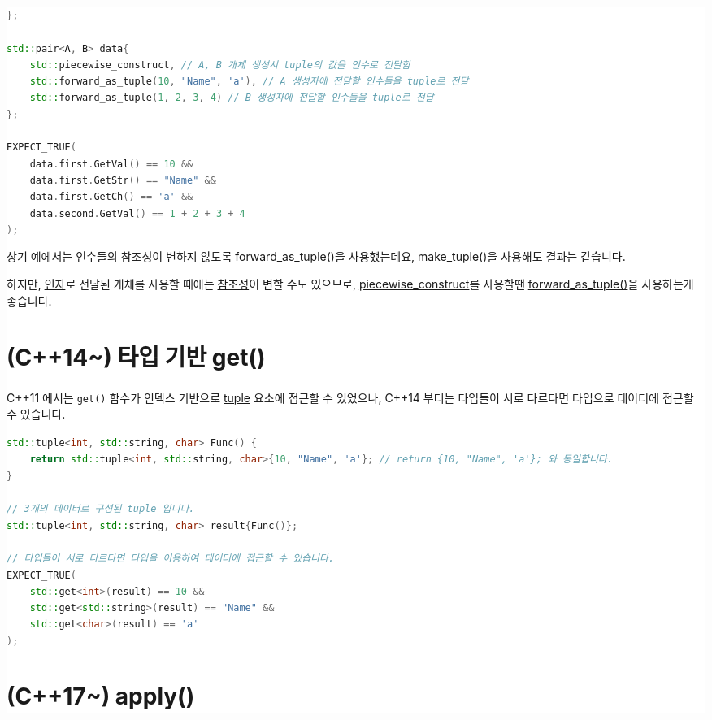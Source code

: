 ```cpp
};

std::pair<A, B> data{
    std::piecewise_construct, // A, B 개체 생성시 tuple의 값을 인수로 전달함
    std::forward_as_tuple(10, "Name", 'a'), // A 생성자에 전달할 인수들을 tuple로 전달
    std::forward_as_tuple(1, 2, 3, 4) // B 생성자에 전달할 인수들을 tuple로 전달
};

EXPECT_TRUE(
    data.first.GetVal() == 10 &&
    data.first.GetStr() == "Name" &&
    data.first.GetCh() == 'a' &&
    data.second.GetVal() == 1 + 2 + 3 + 4
);
```

상기 예에서는 인수들의 [참조성](https://tango1202.github.io/classic-cpp-guide/classic-cpp-guide-pointer-reference/#%EC%95%88%EC%A0%95%EC%A0%81%EC%9D%B8-%EC%B0%B8%EC%A1%B0%EC%9E%90)이 변하지 않도록 [forward_as_tuple()](https://tango1202.github.io/mordern-cpp-stl/mordern-cpp-stl-tuple/#forward_as_tuple)을 사용했는데요, [make_tuple()](https://tango1202.github.io/mordern-cpp-stl/mordern-cpp-stl-tuple/#make_tuple)을 사용해도 결과는 같습니다.

하지만, [인자](https://tango1202.github.io/classic-cpp-guide/classic-cpp-guide-function/#%EC%9D%B8%EC%9E%90%EB%A7%A4%EA%B0%9C%EB%B3%80%EC%88%98-parameter)로 전달된 개체를 사용할 때에는 [참조성](https://tango1202.github.io/classic-cpp-guide/classic-cpp-guide-pointer-reference/#%EC%95%88%EC%A0%95%EC%A0%81%EC%9D%B8-%EC%B0%B8%EC%A1%B0%EC%9E%90)이 변할 수도 있으므로, [piecewise_construct](https://tango1202.github.io/mordern-cpp-stl/mordern-cpp-stl-tuple/#piecewise_construct)를 사용할땐 [forward_as_tuple()](https://tango1202.github.io/mordern-cpp-stl/mordern-cpp-stl-tuple/#forward_as_tuple)을 사용하는게 좋습니다.

# (C++14~) 타입 기반 get()

C++11 에서는 `get()` 함수가 인덱스 기반으로 [tuple](https://tango1202.github.io/mordern-cpp-stl/mordern-cpp-stl-tuple/) 요소에 접근할 수 있었으나, C++14 부터는 타입들이 서로 다르다면 타입으로 데이터에 접근할 수 있습니다. 

```cpp
std::tuple<int, std::string, char> Func() {
    return std::tuple<int, std::string, char>{10, "Name", 'a'}; // return {10, "Name", 'a'}; 와 동일합니다.
}

// 3개의 데이터로 구성된 tuple 입니다.
std::tuple<int, std::string, char> result{Func()};

// 타입들이 서로 다르다면 타입을 이용하여 데이터에 접근할 수 있습니다.
EXPECT_TRUE(
    std::get<int>(result) == 10 && 
    std::get<std::string>(result) == "Name" &&
    std::get<char>(result) == 'a' 
);
```

# (C++17~) apply()
